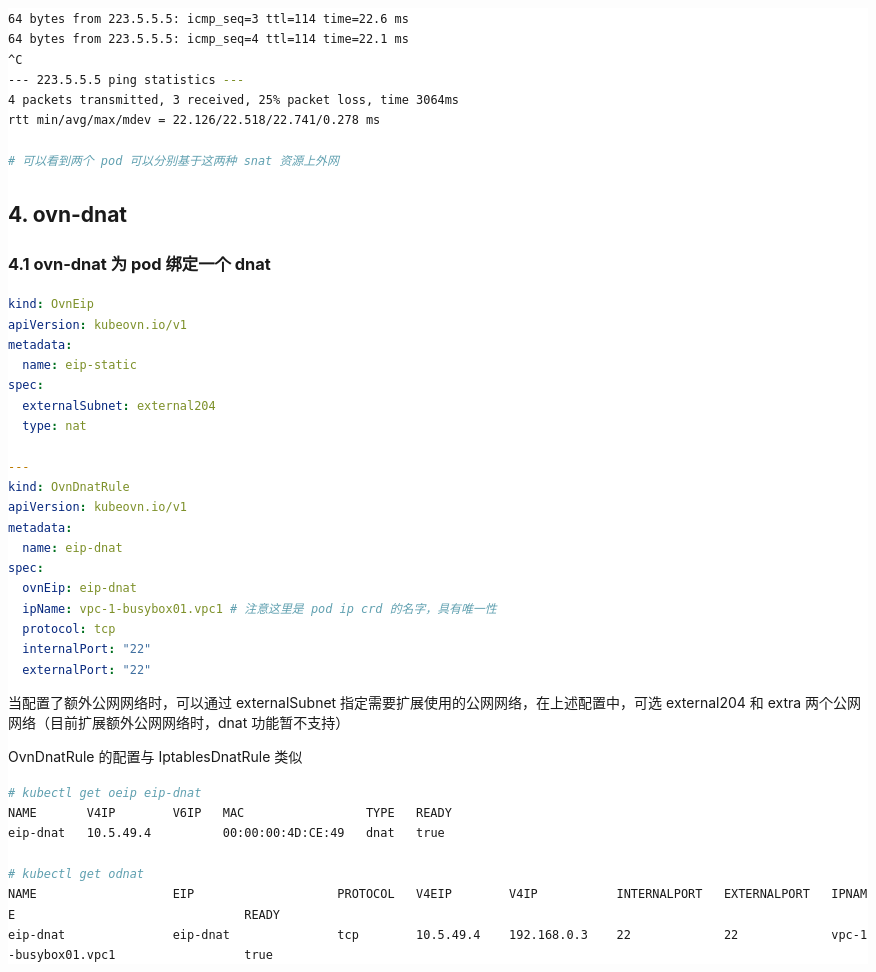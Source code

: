 ``` bash
64 bytes from 223.5.5.5: icmp_seq=3 ttl=114 time=22.6 ms
64 bytes from 223.5.5.5: icmp_seq=4 ttl=114 time=22.1 ms
^C
--- 223.5.5.5 ping statistics ---
4 packets transmitted, 3 received, 25% packet loss, time 3064ms
rtt min/avg/max/mdev = 22.126/22.518/22.741/0.278 ms

# 可以看到两个 pod 可以分别基于这两种 snat 资源上外网
```

## 4. ovn-dnat

### 4.1 ovn-dnat 为 pod 绑定一个 dnat

```yaml
kind: OvnEip
apiVersion: kubeovn.io/v1
metadata:
  name: eip-static
spec:
  externalSubnet: external204
  type: nat
  
---
kind: OvnDnatRule
apiVersion: kubeovn.io/v1
metadata:
  name: eip-dnat
spec:
  ovnEip: eip-dnat
  ipName: vpc-1-busybox01.vpc1 # 注意这里是 pod ip crd 的名字，具有唯一性
  protocol: tcp
  internalPort: "22"
  externalPort: "22"
```

当配置了额外公网网络时，可以通过 externalSubnet 指定需要扩展使用的公网网络，在上述配置中，可选 external204 和 extra 两个公网网络（目前扩展额外公网网络时，dnat 功能暂不支持）

OvnDnatRule 的配置与 IptablesDnatRule 类似

```bash
# kubectl get oeip eip-dnat
NAME       V4IP        V6IP   MAC                 TYPE   READY
eip-dnat   10.5.49.4          00:00:00:4D:CE:49   dnat   true

# kubectl get odnat
NAME                   EIP                    PROTOCOL   V4EIP        V4IP           INTERNALPORT   EXTERNALPORT   IPNAME                                READY
eip-dnat               eip-dnat               tcp        10.5.49.4    192.168.0.3    22             22             vpc-1-busybox01.vpc1                  true

```
